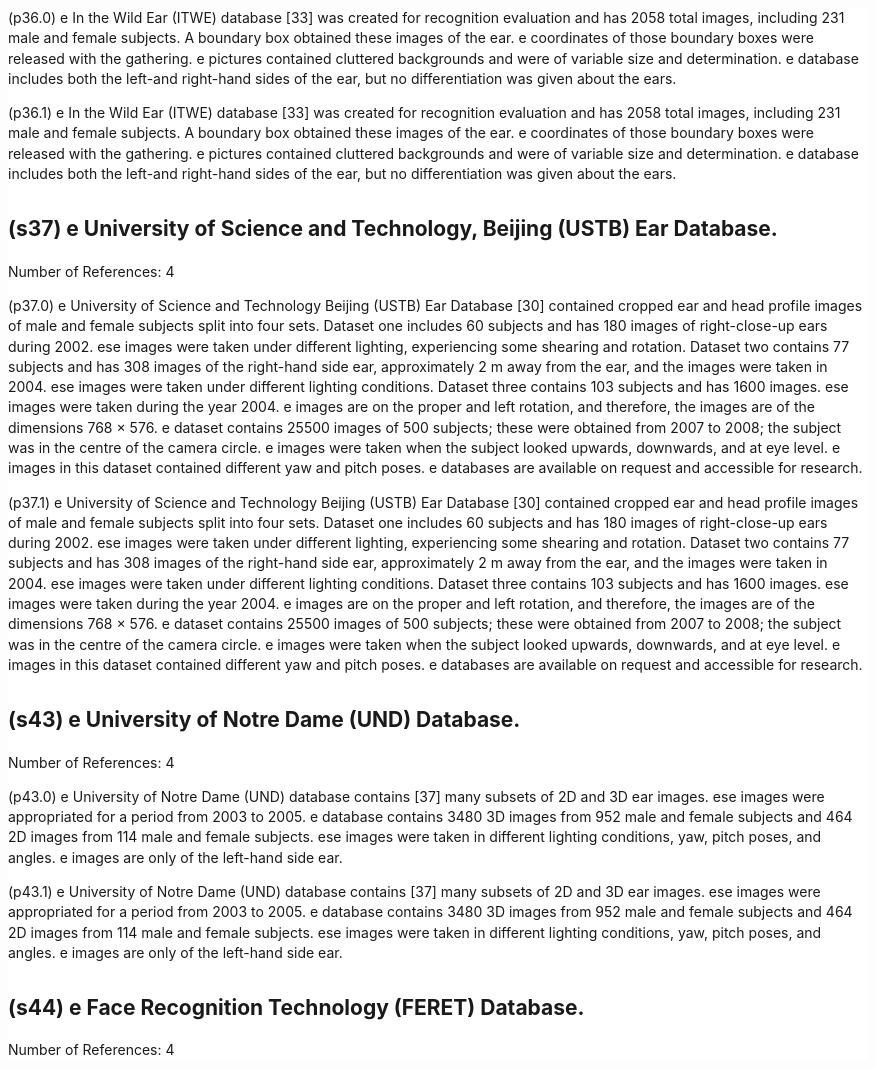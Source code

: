 (p36.0) e In the Wild Ear (ITWE) database [33] was created for recognition evaluation and has 2058 total images, including 231 male and female subjects. A boundary box obtained these images of the ear. e coordinates of those boundary boxes were released with the gathering. e pictures contained cluttered backgrounds and were of variable size and determination. e database includes both the left-and right-hand sides of the ear, but no differentiation was given about the ears.

(p36.1) e In the Wild Ear (ITWE) database [33] was created for recognition evaluation and has 2058 total images, including 231 male and female subjects. A boundary box obtained these images of the ear. e coordinates of those boundary boxes were released with the gathering. e pictures contained cluttered backgrounds and were of variable size and determination. e database includes both the left-and right-hand sides of the ear, but no differentiation was given about the ears.
## (s37) e University of Science and Technology, Beijing (USTB) Ear Database.
Number of References: 4

(p37.0) e University of Science and Technology Beijing (USTB) Ear Database [30] contained cropped ear and head profile images of male and female subjects split into four sets. Dataset one includes 60 subjects and has 180 images of right-close-up ears during 2002. ese images were taken under different lighting, experiencing some shearing and rotation. Dataset two contains 77 subjects and has 308 images of the right-hand side ear, approximately 2 m away from the ear, and the images were taken in 2004. ese images were taken under different lighting conditions. Dataset three contains 103 subjects and has 1600 images. ese images were taken during the year 2004. e images are on the proper and left rotation, and therefore, the images are of the dimensions 768 × 576. e dataset contains 25500 images of 500 subjects; these were obtained from 2007 to 2008; the subject was in the centre of the camera circle. e images were taken when the subject looked upwards, downwards, and at eye level. e images in this dataset contained different yaw and pitch poses. e databases are available on request and accessible for research.

(p37.1) e University of Science and Technology Beijing (USTB) Ear Database [30] contained cropped ear and head profile images of male and female subjects split into four sets. Dataset one includes 60 subjects and has 180 images of right-close-up ears during 2002. ese images were taken under different lighting, experiencing some shearing and rotation. Dataset two contains 77 subjects and has 308 images of the right-hand side ear, approximately 2 m away from the ear, and the images were taken in 2004. ese images were taken under different lighting conditions. Dataset three contains 103 subjects and has 1600 images. ese images were taken during the year 2004. e images are on the proper and left rotation, and therefore, the images are of the dimensions 768 × 576. e dataset contains 25500 images of 500 subjects; these were obtained from 2007 to 2008; the subject was in the centre of the camera circle. e images were taken when the subject looked upwards, downwards, and at eye level. e images in this dataset contained different yaw and pitch poses. e databases are available on request and accessible for research.
## (s43) e University of Notre Dame (UND) Database.
Number of References: 4

(p43.0) e University of Notre Dame (UND) database contains [37] many subsets of 2D and 3D ear images. ese images were appropriated for a period from 2003 to 2005. e database contains 3480 3D images from 952 male and female subjects and 464 2D images from 114 male and female subjects. ese images were taken in different lighting conditions, yaw, pitch poses, and angles. e images are only of the left-hand side ear.

(p43.1) e University of Notre Dame (UND) database contains [37] many subsets of 2D and 3D ear images. ese images were appropriated for a period from 2003 to 2005. e database contains 3480 3D images from 952 male and female subjects and 464 2D images from 114 male and female subjects. ese images were taken in different lighting conditions, yaw, pitch poses, and angles. e images are only of the left-hand side ear.
## (s44) e Face Recognition Technology (FERET) Database.
Number of References: 4
